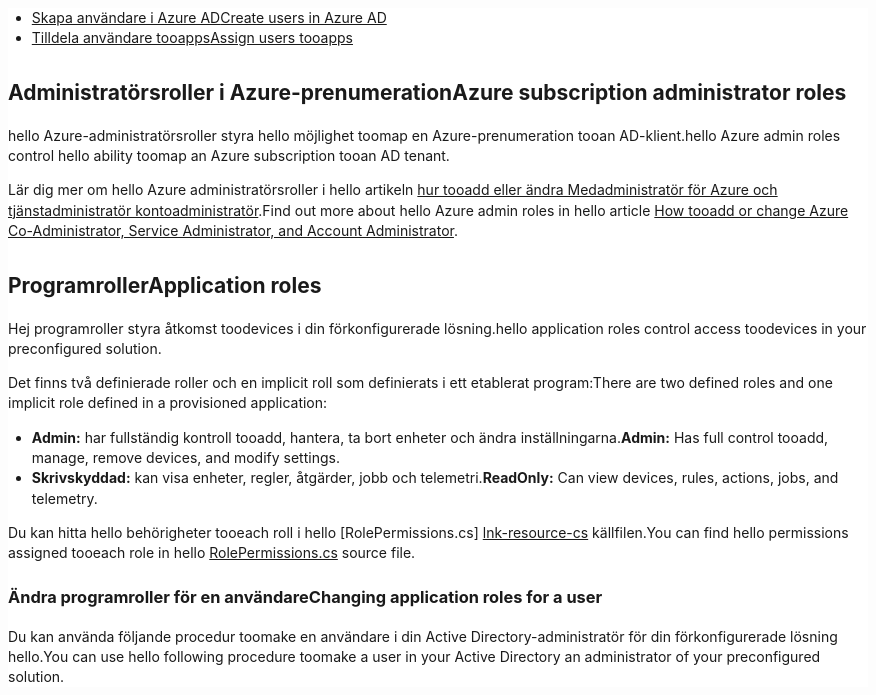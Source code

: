 * <span data-ttu-id="398c8-136">[Skapa användare i Azure AD][lnk-create-edit-users]</span><span class="sxs-lookup"><span data-stu-id="398c8-136">[Create users in Azure AD][lnk-create-edit-users]</span></span>
* <span data-ttu-id="398c8-137">[Tilldela användare tooapps][lnk-assign-app-roles]</span><span class="sxs-lookup"><span data-stu-id="398c8-137">[Assign users tooapps][lnk-assign-app-roles]</span></span>

## <a name="azure-subscription-administrator-roles"></a><span data-ttu-id="398c8-138">Administratörsroller i Azure-prenumeration</span><span class="sxs-lookup"><span data-stu-id="398c8-138">Azure subscription administrator roles</span></span>

<span data-ttu-id="398c8-139">hello Azure-administratörsroller styra hello möjlighet toomap en Azure-prenumeration tooan AD-klient.</span><span class="sxs-lookup"><span data-stu-id="398c8-139">hello Azure admin roles control hello ability toomap an Azure subscription tooan AD tenant.</span></span>

<span data-ttu-id="398c8-140">Lär dig mer om hello Azure administratörsroller i hello artikeln [hur tooadd eller ändra Medadministratör för Azure och tjänstadministratör kontoadministratör][lnk-admin-roles].</span><span class="sxs-lookup"><span data-stu-id="398c8-140">Find out more about hello Azure admin roles in hello article [How tooadd or change Azure Co-Administrator, Service Administrator, and Account Administrator][lnk-admin-roles].</span></span>

## <a name="application-roles"></a><span data-ttu-id="398c8-141">Programroller</span><span class="sxs-lookup"><span data-stu-id="398c8-141">Application roles</span></span>

<span data-ttu-id="398c8-142">Hej programroller styra åtkomst toodevices i din förkonfigurerade lösning.</span><span class="sxs-lookup"><span data-stu-id="398c8-142">hello application roles control access toodevices in your preconfigured solution.</span></span>

<span data-ttu-id="398c8-143">Det finns två definierade roller och en implicit roll som definierats i ett etablerat program:</span><span class="sxs-lookup"><span data-stu-id="398c8-143">There are two defined roles and one implicit role defined in a provisioned application:</span></span>

* <span data-ttu-id="398c8-144">**Admin:** har fullständig kontroll tooadd, hantera, ta bort enheter och ändra inställningarna.</span><span class="sxs-lookup"><span data-stu-id="398c8-144">**Admin:** Has full control tooadd, manage, remove devices, and modify settings.</span></span>
* <span data-ttu-id="398c8-145">**Skrivskyddad:** kan visa enheter, regler, åtgärder, jobb och telemetri.</span><span class="sxs-lookup"><span data-stu-id="398c8-145">**ReadOnly:** Can view devices, rules, actions, jobs, and telemetry.</span></span>

<span data-ttu-id="398c8-146">Du kan hitta hello behörigheter tooeach roll i hello [RolePermissions.cs] [ lnk-resource-cs] källfilen.</span><span class="sxs-lookup"><span data-stu-id="398c8-146">You can find hello permissions assigned tooeach role in hello [RolePermissions.cs][lnk-resource-cs] source file.</span></span>

### <a name="changing-application-roles-for-a-user"></a><span data-ttu-id="398c8-147">Ändra programroller för en användare</span><span class="sxs-lookup"><span data-stu-id="398c8-147">Changing application roles for a user</span></span>

<span data-ttu-id="398c8-148">Du kan använda följande procedur toomake en användare i din Active Directory-administratör för din förkonfigurerade lösning hello.</span><span class="sxs-lookup"><span data-stu-id="398c8-148">You can use hello following procedure toomake a user in your Active Directory an administrator of your preconfigured solution.</span></span>


[img-flowchart]: media/iot-suite-permissions/flowchart.png
[lnk-azureiotsuite]: https://www.azureiotsuite.com/
[lnk-rm-github-repo]: https://github.com/Azure/azure-iot-remote-monitoring
[lnk-pm-github-repo]: https://github.com/Azure/azure-iot-predictive-maintenance
[lnk-cf-github-repo]: https://github.com/Azure/azure-iot-connected-factory
[lnk-aad-admin]: ../active-directory/active-directory-assign-admin-roles.md
[lnk-classic-portal]: https://manage.windowsazure.com/
[lnk-portal]: https://portal.azure.com/
[lnk-create-edit-users]: ../active-directory/active-directory-create-users.md
[lnk-assign-app-roles]: ../active-directory/active-directory-coreapps-assign-user-azure-portal.md
[lnk-service-admins]: https://azure.microsoft.com/support/changing-service-admin-and-co-admin/
[lnk-admin-roles]: ../billing/billing-add-change-azure-subscription-administrator.md
[lnk-resource-cs]: https://github.com/Azure/azure-iot-remote-monitoring/blob/master/DeviceAdministration/Web/Security/RolePermissions.cs
[lnk-help-support]: https://portal.azure.com/#blade/Microsoft_Azure_Support/HelpAndSupportBlade
[lnk-customize]: iot-suite-guidance-on-customizing-preconfigured-solutions.md